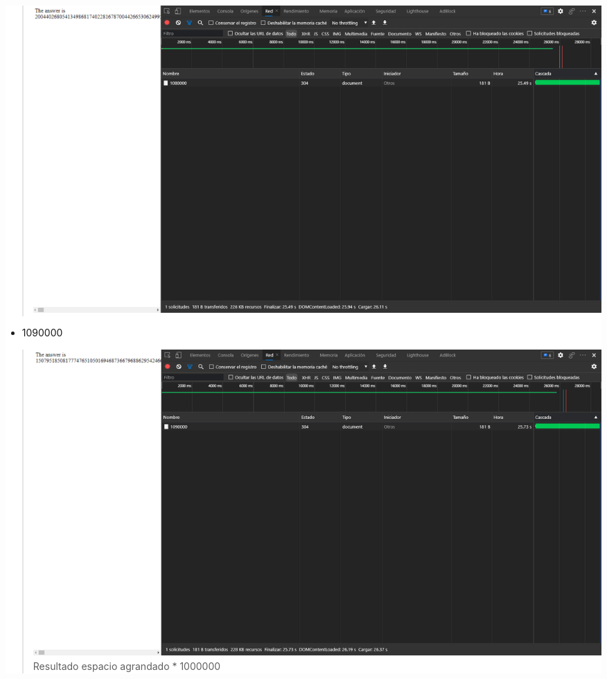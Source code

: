    > ![](./images/part1/7-09-2.png)
   * 1090000
   > ![](./images/part1/7-10-2.png)
   > Resultado espacio agrandado
    * 1000000